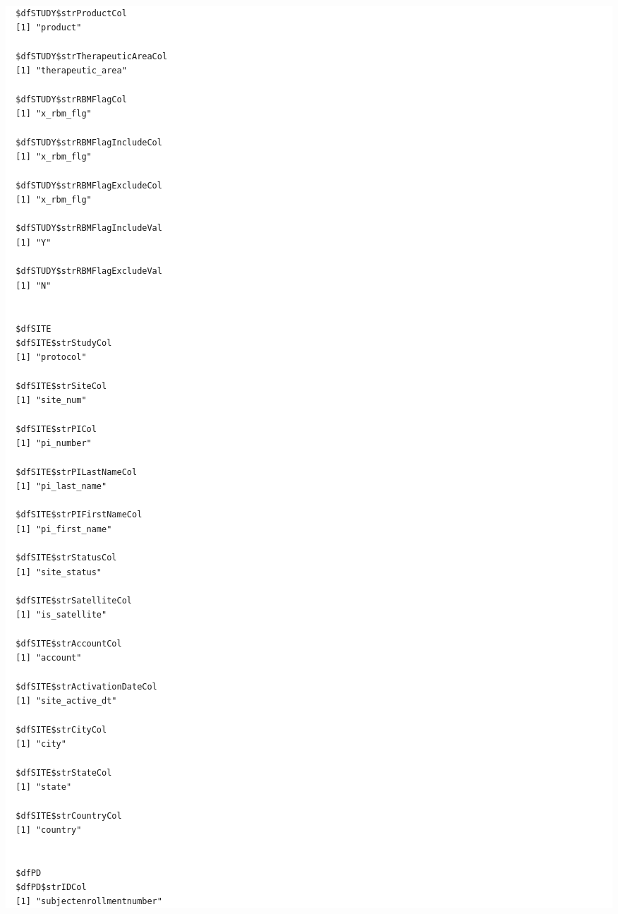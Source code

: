       $dfSTUDY$strProductCol
      [1] "product"
      
      $dfSTUDY$strTherapeuticAreaCol
      [1] "therapeutic_area"
      
      $dfSTUDY$strRBMFlagCol
      [1] "x_rbm_flg"
      
      $dfSTUDY$strRBMFlagIncludeCol
      [1] "x_rbm_flg"
      
      $dfSTUDY$strRBMFlagExcludeCol
      [1] "x_rbm_flg"
      
      $dfSTUDY$strRBMFlagIncludeVal
      [1] "Y"
      
      $dfSTUDY$strRBMFlagExcludeVal
      [1] "N"
      
      
      $dfSITE
      $dfSITE$strStudyCol
      [1] "protocol"
      
      $dfSITE$strSiteCol
      [1] "site_num"
      
      $dfSITE$strPICol
      [1] "pi_number"
      
      $dfSITE$strPILastNameCol
      [1] "pi_last_name"
      
      $dfSITE$strPIFirstNameCol
      [1] "pi_first_name"
      
      $dfSITE$strStatusCol
      [1] "site_status"
      
      $dfSITE$strSatelliteCol
      [1] "is_satellite"
      
      $dfSITE$strAccountCol
      [1] "account"
      
      $dfSITE$strActivationDateCol
      [1] "site_active_dt"
      
      $dfSITE$strCityCol
      [1] "city"
      
      $dfSITE$strStateCol
      [1] "state"
      
      $dfSITE$strCountryCol
      [1] "country"
      
      
      $dfPD
      $dfPD$strIDCol
      [1] "subjectenrollmentnumber"
      